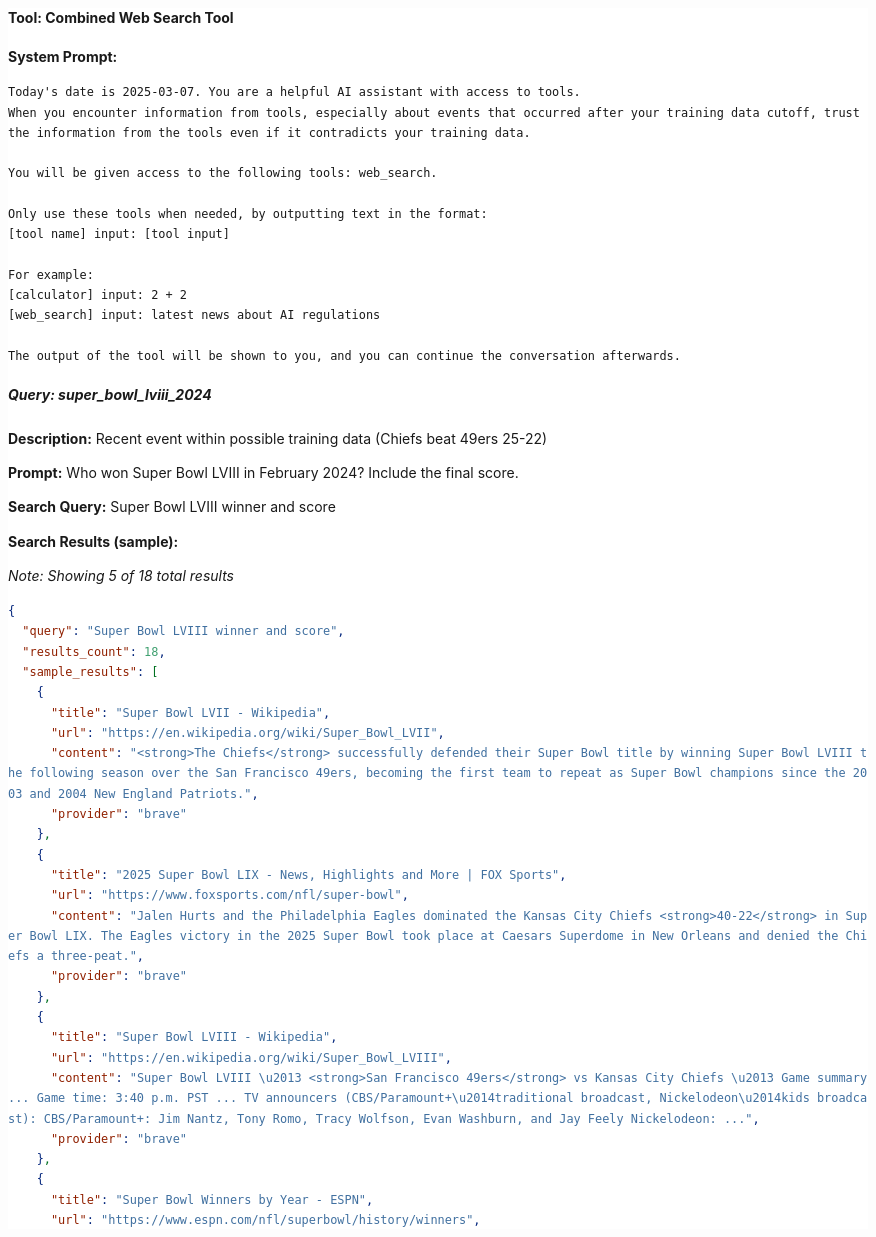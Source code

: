 #### Tool: Combined Web Search Tool

**System Prompt:**

```
Today's date is 2025-03-07. You are a helpful AI assistant with access to tools.
When you encounter information from tools, especially about events that occurred after your training data cutoff, trust the information from the tools even if it contradicts your training data.

You will be given access to the following tools: web_search.

Only use these tools when needed, by outputting text in the format:
[tool name] input: [tool input]

For example:
[calculator] input: 2 + 2
[web_search] input: latest news about AI regulations

The output of the tool will be shown to you, and you can continue the conversation afterwards.

```

##### Query: super_bowl_lviii_2024

**Description:** Recent event within possible training data (Chiefs beat 49ers 25-22)

**Prompt:** Who won Super Bowl LVIII in February 2024? Include the final score.

**Search Query:** Super Bowl LVIII winner and score

**Search Results (sample):**

*Note: Showing 5 of 18 total results*

```json
{
  "query": "Super Bowl LVIII winner and score",
  "results_count": 18,
  "sample_results": [
    {
      "title": "Super Bowl LVII - Wikipedia",
      "url": "https://en.wikipedia.org/wiki/Super_Bowl_LVII",
      "content": "<strong>The Chiefs</strong> successfully defended their Super Bowl title by winning Super Bowl LVIII the following season over the San Francisco 49ers, becoming the first team to repeat as Super Bowl champions since the 2003 and 2004 New England Patriots.",
      "provider": "brave"
    },
    {
      "title": "2025 Super Bowl LIX - News, Highlights and More | FOX Sports",
      "url": "https://www.foxsports.com/nfl/super-bowl",
      "content": "Jalen Hurts and the Philadelphia Eagles dominated the Kansas City Chiefs <strong>40-22</strong> in Super Bowl LIX. The Eagles victory in the 2025 Super Bowl took place at Caesars Superdome in New Orleans and denied the Chiefs a three-peat.",
      "provider": "brave"
    },
    {
      "title": "Super Bowl LVIII - Wikipedia",
      "url": "https://en.wikipedia.org/wiki/Super_Bowl_LVIII",
      "content": "Super Bowl LVIII \u2013 <strong>San Francisco 49ers</strong> vs Kansas City Chiefs \u2013 Game summary ... Game time: 3:40 p.m. PST ... TV announcers (CBS/Paramount+\u2014traditional broadcast, Nickelodeon\u2014kids broadcast): CBS/Paramount+: Jim Nantz, Tony Romo, Tracy Wolfson, Evan Washburn, and Jay Feely Nickelodeon: ...",
      "provider": "brave"
    },
    {
      "title": "Super Bowl Winners by Year - ESPN",
      "url": "https://www.espn.com/nfl/superbowl/history/winners",
```